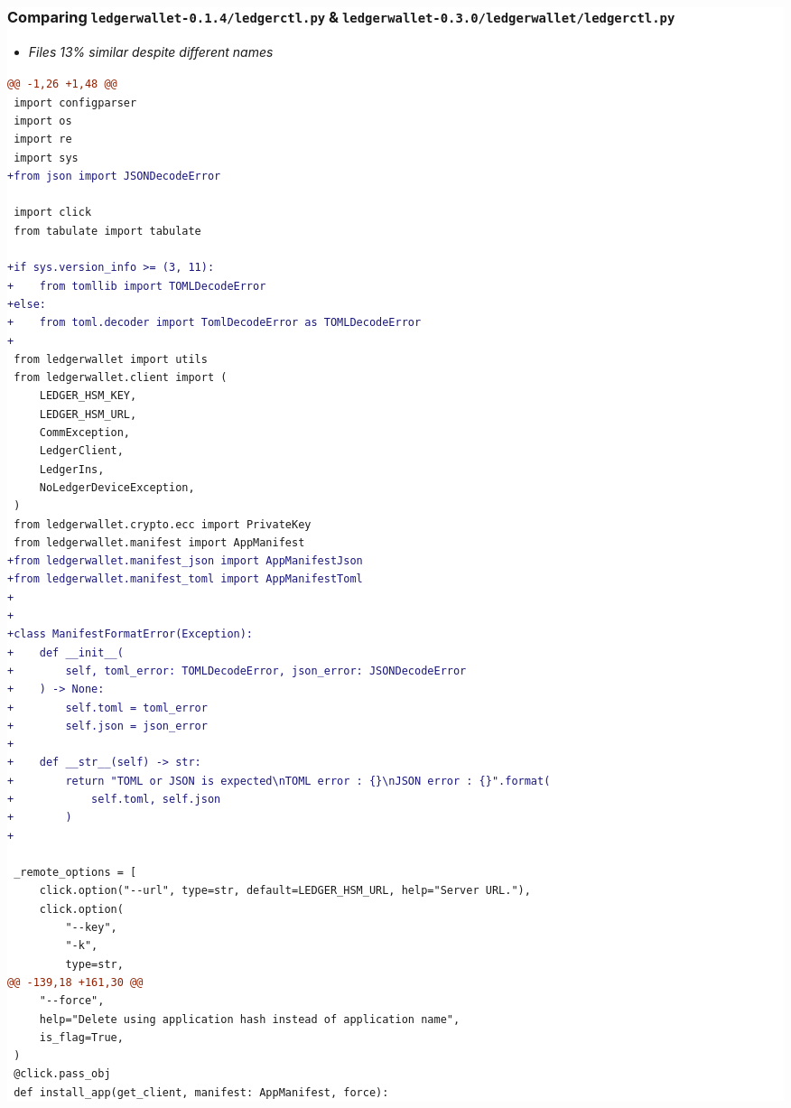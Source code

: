  ```
```

### Comparing `ledgerwallet-0.1.4/ledgerctl.py` & `ledgerwallet-0.3.0/ledgerwallet/ledgerctl.py`

 * *Files 13% similar despite different names*

```diff
@@ -1,26 +1,48 @@
 import configparser
 import os
 import re
 import sys
+from json import JSONDecodeError
 
 import click
 from tabulate import tabulate
 
+if sys.version_info >= (3, 11):
+    from tomllib import TOMLDecodeError
+else:
+    from toml.decoder import TomlDecodeError as TOMLDecodeError
+
 from ledgerwallet import utils
 from ledgerwallet.client import (
     LEDGER_HSM_KEY,
     LEDGER_HSM_URL,
     CommException,
     LedgerClient,
     LedgerIns,
     NoLedgerDeviceException,
 )
 from ledgerwallet.crypto.ecc import PrivateKey
 from ledgerwallet.manifest import AppManifest
+from ledgerwallet.manifest_json import AppManifestJson
+from ledgerwallet.manifest_toml import AppManifestToml
+
+
+class ManifestFormatError(Exception):
+    def __init__(
+        self, toml_error: TOMLDecodeError, json_error: JSONDecodeError
+    ) -> None:
+        self.toml = toml_error
+        self.json = json_error
+
+    def __str__(self) -> str:
+        return "TOML or JSON is expected\nTOML error : {}\nJSON error : {}".format(
+            self.toml, self.json
+        )
+
 
 _remote_options = [
     click.option("--url", type=str, default=LEDGER_HSM_URL, help="Server URL."),
     click.option(
         "--key",
         "-k",
         type=str,
@@ -139,18 +161,30 @@
     "--force",
     help="Delete using application hash instead of application name",
     is_flag=True,
 )
 @click.pass_obj
 def install_app(get_client, manifest: AppManifest, force):
```